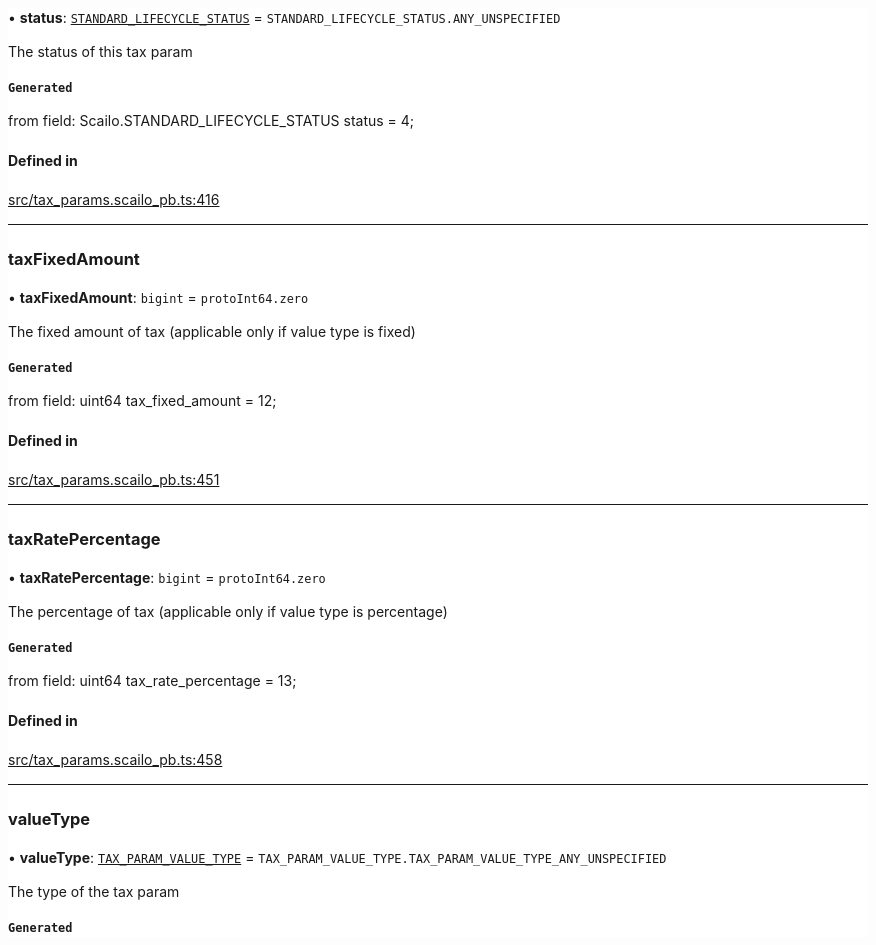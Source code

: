 • **status**: [`STANDARD_LIFECYCLE_STATUS`](../enums/STANDARD_LIFECYCLE_STATUS.md) = `STANDARD_LIFECYCLE_STATUS.ANY_UNSPECIFIED`

The status of this tax param

**`Generated`**

from field: Scailo.STANDARD_LIFECYCLE_STATUS status = 4;

#### Defined in

[src/tax_params.scailo_pb.ts:416](https://github.com/scailo/ts-sdk/blob/c10a36b57201dfa5903d4b53efa1e62aa6208936/src/tax_params.scailo_pb.ts#L416)

___

### taxFixedAmount

• **taxFixedAmount**: `bigint` = `protoInt64.zero`

The fixed amount of tax (applicable only if value type is fixed)

**`Generated`**

from field: uint64 tax_fixed_amount = 12;

#### Defined in

[src/tax_params.scailo_pb.ts:451](https://github.com/scailo/ts-sdk/blob/c10a36b57201dfa5903d4b53efa1e62aa6208936/src/tax_params.scailo_pb.ts#L451)

___

### taxRatePercentage

• **taxRatePercentage**: `bigint` = `protoInt64.zero`

The percentage of tax (applicable only if value type is percentage)

**`Generated`**

from field: uint64 tax_rate_percentage = 13;

#### Defined in

[src/tax_params.scailo_pb.ts:458](https://github.com/scailo/ts-sdk/blob/c10a36b57201dfa5903d4b53efa1e62aa6208936/src/tax_params.scailo_pb.ts#L458)

___

### valueType

• **valueType**: [`TAX_PARAM_VALUE_TYPE`](../enums/TAX_PARAM_VALUE_TYPE.md) = `TAX_PARAM_VALUE_TYPE.TAX_PARAM_VALUE_TYPE_ANY_UNSPECIFIED`

The type of the tax param

**`Generated`**
